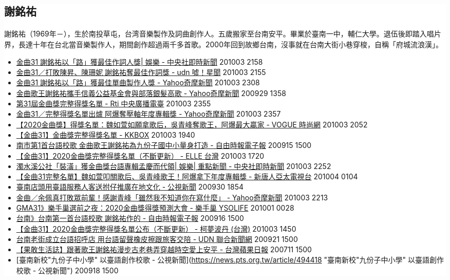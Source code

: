 ## 謝銘祐

謝銘祐（1969年－），生於南投草屯，台湾音樂製作及詞曲創作人。五歲搬家至台南安平。畢業於臺南一中，輔仁大學。退伍後即踏入唱片界，長達十年在台北當音樂製作人，期間創作超過兩千多首歌。2000年回到故鄉台南，沒事就在台南大街小巷穿梭，自稱「府城流浪漢」。
- [金曲31 謝銘祐以「路」獲最佳作詞人獎| 娛樂 - 中央社即時新聞](https://www.cna.com.tw/news/amov/202010030230.aspx "金曲31 謝銘祐以「路」獲最佳作詞人獎| 娛樂 - 中央社即時新聞") 201003 2158
- [金曲31／打敗陳昇、陳珊妮 謝銘祐奪最佳作詞獎 - udn 噓！星聞](https://stars.udn.com/star/story/10092/4907990 "金曲31／打敗陳昇、陳珊妮 謝銘祐奪最佳作詞獎 - udn 噓！星聞") 201003 2155
- [金曲31 謝銘祐以「路」獲最佳單曲製作人獎 - Yahoo奇摩新聞](https://tw.news.yahoo.com/%E9%87%91%E6%9B%B231-%E8%AC%9D%E9%8A%98%E7%A5%90%E4%BB%A5-%E8%B7%AF-%E7%8D%B2%E6%9C%80%E4%BD%B3%E5%96%AE%E6%9B%B2%E8%A3%BD%E4%BD%9C%E4%BA%BA%E7%8D%8E-150845611.html "金曲31 謝銘祐以「路」獲最佳單曲製作人獎 - Yahoo奇摩新聞") 201003 2308
- [金曲歌王謝銘祐攜手信義公益基金會與部落銀髮高歌 - Yahoo奇摩新聞](https://tw.news.yahoo.com/%E9%87%91%E6%9B%B2%E6%AD%8C%E7%8E%8B%E8%AC%9D%E9%8A%98%E7%A5%90%E6%94%9C%E6%89%8B%E4%BF%A1%E7%BE%A9%E5%85%AC%E7%9B%8A%E5%9F%BA%E9%87%91%E6%9C%83%E8%88%87%E9%83%A8%E8%90%BD%E9%8A%80%E9%AB%AE%E9%AB%98%E6%AD%8C-055819156.html "金曲歌王謝銘祐攜手信義公益基金會與部落銀髮高歌 - Yahoo奇摩新聞") 200929 1358
- [第31屆金曲獎完整得獎名單 - Rti 中央廣播電臺](https://www.rti.org.tw/news/view/id/2081377 "第31屆金曲獎完整得獎名單 - Rti 中央廣播電臺") 201003 2355
- [金曲31／完整得獎名單出爐 阿爆奪壓軸年度專輯獎 - Yahoo奇摩新聞](https://tw.news.yahoo.com/%E4%B8%8D%E6%96%B7%E6%9B%B4%E6%96%B0-%E9%87%91%E6%9B%B231%E5%BE%97%E7%8D%8E%E5%90%8D%E5%96%AE-%E6%9C%80%E4%BD%B3%E6%BC%94%E5%94%B1%E7%B5%84%E5%90%88%E5%87%BA%E7%88%90-112333083.html "金曲31／完整得獎名單出爐 阿爆奪壓軸年度專輯獎 - Yahoo奇摩新聞") 201003 2357
- [【2020金曲獎】得獎名單：魏如萱如願拿歌后，吳青峰奪歌王，阿爆最大贏家 - VOGUE 時尚網](https://www.vogue.com.tw/entertainment/article/golden-melody-awards-winner-list "【2020金曲獎】得獎名單：魏如萱如願拿歌后，吳青峰奪歌王，阿爆最大贏家 - VOGUE 時尚網") 201003 2052
- [【金曲31】金曲獎完整得獎名單 - KKBOX](https://www.kkbox.com/hk/tc/column/showbiz-0-5686-1.html "【金曲31】金曲獎完整得獎名單 - KKBOX") 201003 1940
- [南市第1首台語校歌 金曲歌王謝銘祐為九份子國中小量身打造 - 自由時報電子報](https://news.ltn.com.tw/news/life/breakingnews/3292510 "南市第1首台語校歌 金曲歌王謝銘祐為九份子國中小量身打造 - 自由時報電子報") 200915 1500
- [【金曲31】2020金曲獎完整得獎名單（不斷更新） - ELLE 台灣](https://www.elle.com/tw/entertainment/gossip/g34255541/2020-gma-winners-full-list/ "【金曲31】2020金曲獎完整得獎名單（不斷更新） - ELLE 台灣") 201003 1720
- [濁水溪公社「裝潢」獲金曲獎台語專輯孟慶而代領| 娛樂| 重點新聞 - 中央社即時新聞](https://www.cna.com.tw/news/firstnews/202010030225.aspx "濁水溪公社「裝潢」獲金曲獎台語專輯孟慶而代領| 娛樂| 重點新聞 - 中央社即時新聞") 201003 2252
- [【金曲31完整名單】魏如萱叩關歌后、吳青峰歌王！阿爆拿下年度專輯獎 - 新唐人亞太電視台](https://www.ntdtv.com.tw/b5/20201003/video/280142.html "【金曲31完整名單】魏如萱叩關歌后、吳青峰歌王！阿爆拿下年度專輯獎 - 新唐人亞太電視台") 201004 0104
- [臺南店頭用臺語服務人客送拊仔推廣在地文化 - 公視新聞](https://news.pts.org.tw/article/495711 "臺南店頭用臺語服務人客送拊仔推廣在地文化 - 公視新聞") 200930 1854
- [金曲／余佩真打敗眾前輩！感謝青峰「雖然我不知道你在寫什麼」 - Yahoo奇摩新聞](https://tw.news.yahoo.com/%E9%87%91%E6%9B%B2%E4%BD%99%E4%BD%A9%E7%9C%9F%E6%89%93%E6%95%97%E7%9C%BE%E5%89%8D%E8%BC%A9%E6%84%9F%E8%AC%9D%E9%9D%92%E5%B3%B0%E9%9B%96%E7%84%B6%E6%88%91%E4%B8%8D%E7%9F%A5%E9%81%93%E4%BD%A0%E5%9C%A8%E5%AF%AB%E4%BB%80%E9%BA%BC-141330962.html "金曲／余佩真打敗眾前輩！感謝青峰「雖然我不知道你在寫什麼」 - Yahoo奇摩新聞") 201003 2213
- [GMA31》樂手巢選前之夜：2020金曲獎得獎預測大會 - 樂手巢 YSOLIFE](https://ysolife.com/2020gma-yso-list/ "GMA31》樂手巢選前之夜：2020金曲獎得獎預測大會 - 樂手巢 YSOLIFE") 201001 0028
- [台南》台南第一首台語校歌 謝銘祐作的 - 自由時報電子報](https://m.ltn.com.tw/news/life/paper/1399935 "台南》台南第一首台語校歌 謝銘祐作的 - 自由時報電子報") 200916 1500
- [【金曲31】2020金曲獎完整得獎名單公布（不斷更新） - 柯夢波丹 (台灣)](https://www.cosmopolitan.com/tw/entertainment/celebrity-gossip/g34255115/2020-golden-music-awards-winner/ "【金曲31】2020金曲獎完整得獎名單公布（不斷更新） - 柯夢波丹 (台灣)") 201003 1450
- [台南老街成立台語招呼店 用台語留聲橡皮擦跟旅客交陪 - UDN 聯合新聞網](https://udn.com/news/story/7322/4876795 "台南老街成立台語招呼店 用台語留聲橡皮擦跟旅客交陪 - UDN 聯合新聞網") 200921 1500
- [【果敢生活誌】跟著歌王謝銘祐漫步古老巷弄穿越時空愛上安平 - 台灣蘋果日報](https://tw.appledaily.com/supplement/20200711/43LPKT2RRSBKH5UL7JOBPMGKXA/ "【果敢生活誌】跟著歌王謝銘祐漫步古老巷弄穿越時空愛上安平 - 台灣蘋果日報") 200711 1500
- [臺南新校"九份子中小學" 以臺語創作校歌 - 公視新聞](https://news.pts.org.tw/article/494418 "臺南新校"九份子中小學" 以臺語創作校歌 - 公視新聞") 200918 1500
